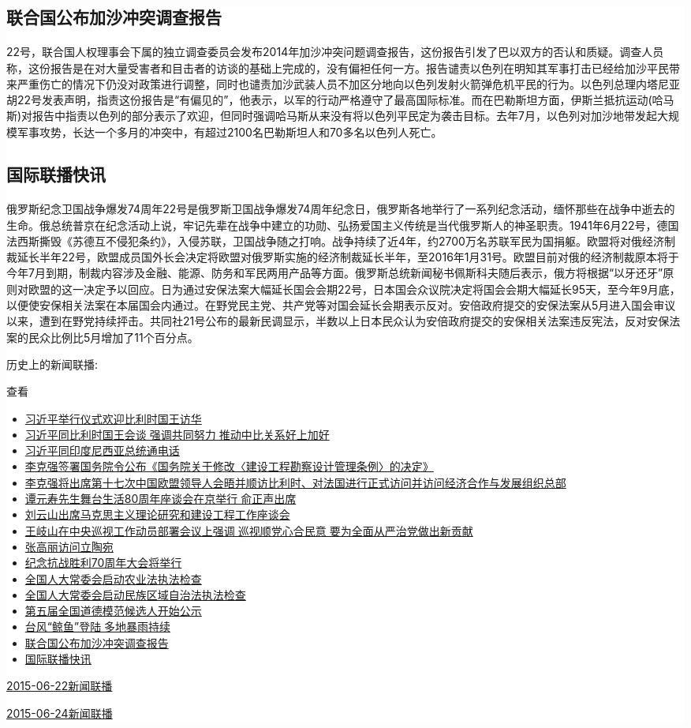 
## 联合国公布加沙冲突调查报告


22号，联合国人权理事会下属的独立调查委员会发布2014年加沙冲突问题调查报告，这份报告引发了巴以双方的否认和质疑。调查人员称，这份报告是在对大量受害者和目击者的访谈的基础上完成的，没有偏袒任何一方。报告谴责以色列在明知其军事打击已经给加沙平民带来严重伤亡的情况下仍没对政策进行调整，同时也谴责加沙武装人员不加区分地向以色列发射火箭弹危机平民的行为。以色列总理内塔尼亚胡22号发表声明，指责这份报告是“有偏见的”，他表示，以军的行动严格遵守了最高国际标准。而在巴勒斯坦方面，伊斯兰抵抗运动(哈马斯)对报告中指责以色列的部分表示了欢迎，但同时强调哈马斯从来没有将以色列平民定为袭击目标。去年7月，以色列对加沙地带发起大规模军事攻势，长达一个多月的冲突中，有超过2100名巴勒斯坦人和70多名以色列人死亡。


## 国际联播快讯


俄罗斯纪念卫国战争爆发74周年22号是俄罗斯卫国战争爆发74周年纪念日，俄罗斯各地举行了一系列纪念活动，缅怀那些在战争中逝去的生命。俄总统普京在纪念活动上说，牢记先辈在战争中建立的功勋、弘扬爱国主义传统是当代俄罗斯人的神圣职责。1941年6月22号，德国法西斯撕毁《苏德互不侵犯条约》，入侵苏联，卫国战争随之打响。战争持续了近4年，约2700万名苏联军民为国捐躯。欧盟将对俄经济制裁延长半年22号，欧盟成员国外长会决定将欧盟对俄罗斯实施的经济制裁延长半年，至2016年1月31号。欧盟目前对俄的经济制裁原本将于今年7月到期，制裁内容涉及金融、能源、防务和军民两用产品等方面。俄罗斯总统新闻秘书佩斯科夫随后表示，俄方将根据“以牙还牙”原则对欧盟的这一决定予以回应。日为通过安保法案大幅延长国会会期22号，日本国会众议院决定将国会会期大幅延长95天，至今年9月底，以便使安保相关法案在本届国会内通过。在野党民主党、共产党等对国会延长会期表示反对。安倍政府提交的安保法案从5月进入国会审议以来，遭到在野党持续抨击。共同社21号公布的最新民调显示，半数以上日本民众认为安倍政府提交的安保相关法案违反宪法，反对安保法案的民众比例比5月增加了11个百分点。






历史上的新闻联播:

 查看
 

* [习近平举行仪式欢迎比利时国王访华](#习近平举行仪式欢迎比利时国王访华)
* [习近平同比利时国王会谈 强调共同努力 推动中比关系好上加好](#习近平同比利时国王会谈-强调共同努力-推动中比关系好上加好)
* [习近平同印度尼西亚总统通电话](#习近平同印度尼西亚总统通电话)
* [李克强签署国务院令公布《国务院关于修改〈建设工程勘察设计管理条例〉的决定》](#李克强签署国务院令公布《国务院关于修改〈建设工程勘察设计管理条例〉的决定》)
* [李克强将出席第十七次中国欧盟领导人会晤并顺访比利时、对法国进行正式访问并访问经济合作与发展组织总部](#李克强将出席第十七次中国欧盟领导人会晤并顺访比利时、对法国进行正式访问并访问经济合作与发展组织总部)
* [谭元寿先生舞台生活80周年座谈会在京举行 俞正声出席](#谭元寿先生舞台生活80周年座谈会在京举行-俞正声出席)
* [刘云山出席马克思主义理论研究和建设工程工作座谈会](#刘云山出席马克思主义理论研究和建设工程工作座谈会)
* [王岐山在中央巡视工作动员部署会议上强调 巡视顺党心合民意 要为全面从严治党做出新贡献](#王岐山在中央巡视工作动员部署会议上强调-巡视顺党心合民意-要为全面从严治党做出新贡献)
* [张高丽访问立陶宛](#张高丽访问立陶宛)
* [纪念抗战胜利70周年大会将举行](#纪念抗战胜利70周年大会将举行)
* [全国人大常委会启动农业法执法检查](#全国人大常委会启动农业法执法检查)
* [全国人大常委会启动民族区域自治法执法检查](#全国人大常委会启动民族区域自治法执法检查)
* [第五届全国道德模范候选人开始公示](#第五届全国道德模范候选人开始公示)
* [台风“鲸鱼”登陆 多地暴雨持续](#台风“鲸鱼”登陆-多地暴雨持续)
* [联合国公布加沙冲突调查报告](#联合国公布加沙冲突调查报告)
* [国际联播快讯](#国际联播快讯)






[2015-06-22新闻联播](/xinwenlianbo/20150622)


[2015-06-24新闻联播](/xinwenlianbo/20150624)




